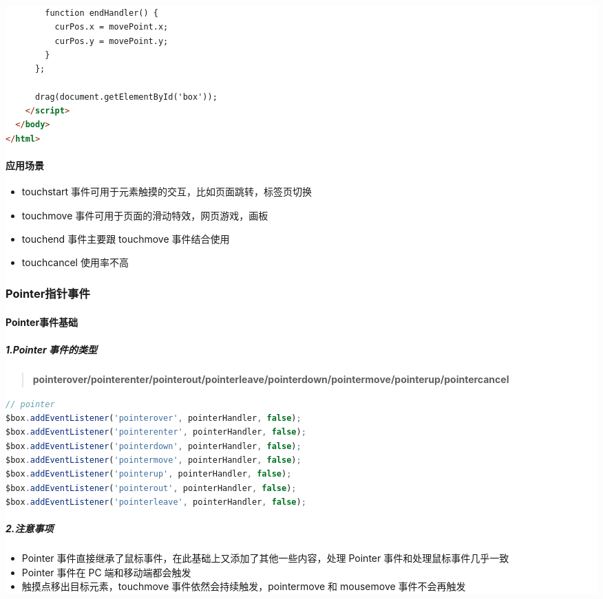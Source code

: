 ```html
        function endHandler() {
          curPos.x = movePoint.x;
          curPos.y = movePoint.y;
        }
      };

      drag(document.getElementById('box'));
    </script>
  </body>
</html>
```



#### 应用场景

- touchstart 事件可用于元素触摸的交互，比如页面跳转，标签页切换

- touchmove 事件可用于页面的滑动特效，网页游戏，画板

- touchend 事件主要跟 touchmove 事件结合使用

- touchcancel 使用率不高

 



### Pointer指针事件



#### Pointer事件基础



##### 1.Pointer 事件的类型

> **pointerover/pointerenter/pointerout/pointerleave/pointerdown/pointermove/pointerup/pointercancel**

```js
// pointer
$box.addEventListener('pointerover', pointerHandler, false);
$box.addEventListener('pointerenter', pointerHandler, false);
$box.addEventListener('pointerdown', pointerHandler, false);
$box.addEventListener('pointermove', pointerHandler, false);
$box.addEventListener('pointerup', pointerHandler, false);
$box.addEventListener('pointerout', pointerHandler, false);
$box.addEventListener('pointerleave', pointerHandler, false);
```



##### 2.注意事项

- Pointer 事件直接继承了鼠标事件，在此基础上又添加了其他一些内容，处理 Pointer 事件和处理鼠标事件几乎一致
- Pointer 事件在 PC 端和移动端都会触发
- 触摸点移出目标元素，touchmove 事件依然会持续触发，pointermove 和 mousemove 事件不会再触发
